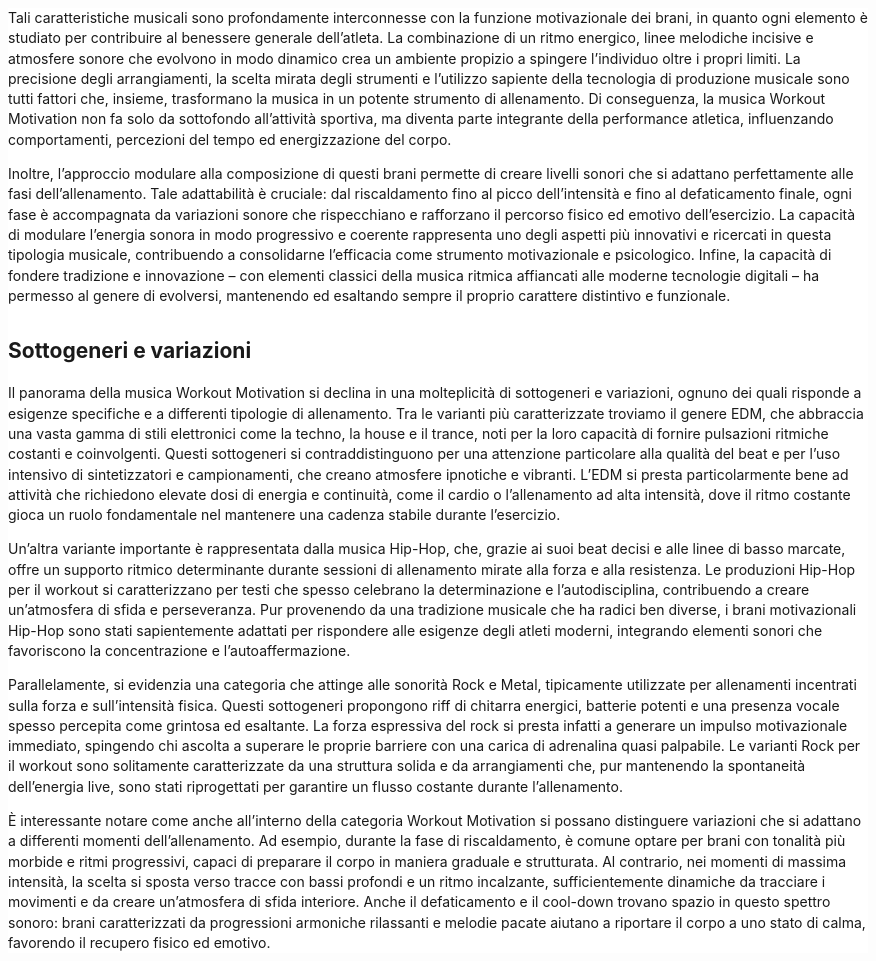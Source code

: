 Tali caratteristiche musicali sono profondamente interconnesse con la funzione motivazionale dei brani, in quanto ogni elemento è studiato per contribuire al benessere generale dell’atleta. La combinazione di un ritmo energico, linee melodiche incisive e atmosfere sonore che evolvono in modo dinamico crea un ambiente propizio a spingere l’individuo oltre i propri limiti. La precisione degli arrangiamenti, la scelta mirata degli strumenti e l’utilizzo sapiente della tecnologia di produzione musicale sono tutti fattori che, insieme, trasformano la musica in un potente strumento di allenamento. Di conseguenza, la musica Workout Motivation non fa solo da sottofondo all’attività sportiva, ma diventa parte integrante della performance atletica, influenzando comportamenti, percezioni del tempo ed energizzazione del corpo.

Inoltre, l’approccio modulare alla composizione di questi brani permette di creare livelli sonori che si adattano perfettamente alle fasi dell’allenamento. Tale adattabilità è cruciale: dal riscaldamento fino al picco dell’intensità e fino al defaticamento finale, ogni fase è accompagnata da variazioni sonore che rispecchiano e rafforzano il percorso fisico ed emotivo dell’esercizio. La capacità di modulare l’energia sonora in modo progressivo e coerente rappresenta uno degli aspetti più innovativi e ricercati in questa tipologia musicale, contribuendo a consolidarne l’efficacia come strumento motivazionale e psicologico. Infine, la capacità di fondere tradizione e innovazione – con elementi classici della musica ritmica affiancati alle moderne tecnologie digitali – ha permesso al genere di evolversi, mantenendo ed esaltando sempre il proprio carattere distintivo e funzionale.


## Sottogeneri e variazioni

Il panorama della musica Workout Motivation si declina in una molteplicità di sottogeneri e variazioni, ognuno dei quali risponde a esigenze specifiche e a differenti tipologie di allenamento. Tra le varianti più caratterizzate troviamo il genere EDM, che abbraccia una vasta gamma di stili elettronici come la techno, la house e il trance, noti per la loro capacità di fornire pulsazioni ritmiche costanti e coinvolgenti. Questi sottogeneri si contraddistinguono per una attenzione particolare alla qualità del beat e per l’uso intensivo di sintetizzatori e campionamenti, che creano atmosfere ipnotiche e vibranti. L’EDM si presta particolarmente bene ad attività che richiedono elevate dosi di energia e continuità, come il cardio o l’allenamento ad alta intensità, dove il ritmo costante gioca un ruolo fondamentale nel mantenere una cadenza stabile durante l’esercizio.

Un’altra variante importante è rappresentata dalla musica Hip-Hop, che, grazie ai suoi beat decisi e alle linee di basso marcate, offre un supporto ritmico determinante durante sessioni di allenamento mirate alla forza e alla resistenza. Le produzioni Hip-Hop per il workout si caratterizzano per testi che spesso celebrano la determinazione e l’autodisciplina, contribuendo a creare un’atmosfera di sfida e perseveranza. Pur provenendo da una tradizione musicale che ha radici ben diverse, i brani motivazionali Hip-Hop sono stati sapientemente adattati per rispondere alle esigenze degli atleti moderni, integrando elementi sonori che favoriscono la concentrazione e l’autoaffermazione.

Parallelamente, si evidenzia una categoria che attinge alle sonorità Rock e Metal, tipicamente utilizzate per allenamenti incentrati sulla forza e sull’intensità fisica. Questi sottogeneri propongono riff di chitarra energici, batterie potenti e una presenza vocale spesso percepita come grintosa ed esaltante. La forza espressiva del rock si presta infatti a generare un impulso motivazionale immediato, spingendo chi ascolta a superare le proprie barriere con una carica di adrenalina quasi palpabile. Le varianti Rock per il workout sono solitamente caratterizzate da una struttura solida e da arrangiamenti che, pur mantenendo la spontaneità dell’energia live, sono stati riprogettati per garantire un flusso costante durante l’allenamento.

È interessante notare come anche all’interno della categoria Workout Motivation si possano distinguere variazioni che si adattano a differenti momenti dell’allenamento. Ad esempio, durante la fase di riscaldamento, è comune optare per brani con tonalità più morbide e ritmi progressivi, capaci di preparare il corpo in maniera graduale e strutturata. Al contrario, nei momenti di massima intensità, la scelta si sposta verso tracce con bassi profondi e un ritmo incalzante, sufficientemente dinamiche da tracciare i movimenti e da creare un’atmosfera di sfida interiore. Anche il defaticamento e il cool-down trovano spazio in questo spettro sonoro: brani caratterizzati da progressioni armoniche rilassanti e melodie pacate aiutano a riportare il corpo a uno stato di calma, favorendo il recupero fisico ed emotivo.
